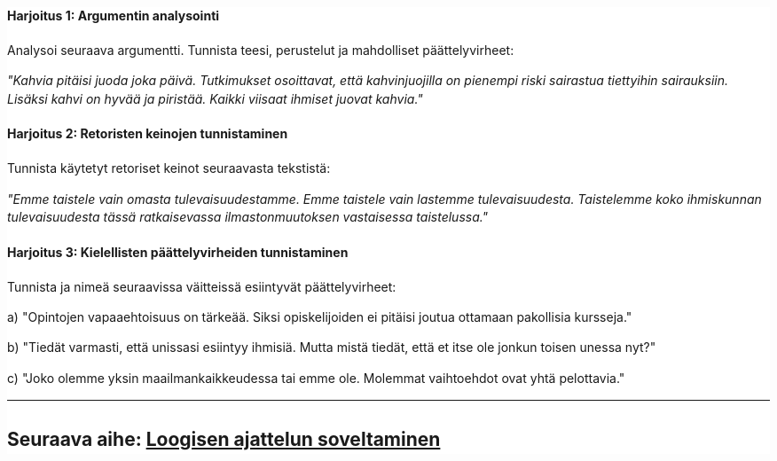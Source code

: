 #### Harjoitus 1: Argumentin analysointi

Analysoi seuraava argumentti. Tunnista teesi, perustelut ja mahdolliset päättelyvirheet:

*"Kahvia pitäisi juoda joka päivä. Tutkimukset osoittavat, että kahvinjuojilla on pienempi riski sairastua tiettyihin sairauksiin. Lisäksi kahvi on hyvää ja piristää. Kaikki viisaat ihmiset juovat kahvia."*

#### Harjoitus 2: Retoristen keinojen tunnistaminen

Tunnista käytetyt retoriset keinot seuraavasta tekstistä:

*"Emme taistele vain omasta tulevaisuudestamme. Emme taistele vain lastemme tulevaisuudesta. Taistelemme koko ihmiskunnan tulevaisuudesta tässä ratkaisevassa ilmastonmuutoksen vastaisessa taistelussa."*

#### Harjoitus 3: Kielellisten päättelyvirheiden tunnistaminen

Tunnista ja nimeä seuraavissa väitteissä esiintyvät päättelyvirheet:

a) "Opintojen vapaaehtoisuus on tärkeää. Siksi opiskelijoiden ei pitäisi joutua ottamaan pakollisia kursseja."

b) "Tiedät varmasti, että unissasi esiintyy ihmisiä. Mutta mistä tiedät, että et itse ole jonkun toisen unessa nyt?"

c) "Joko olemme yksin maailmankaikkeudessa tai emme ole. Molemmat vaihtoehdot ovat yhtä pelottavia."

---

## Seuraava aihe: [Loogisen ajattelun soveltaminen](4-loogisen-ajattelun-soveltaminen.md)
